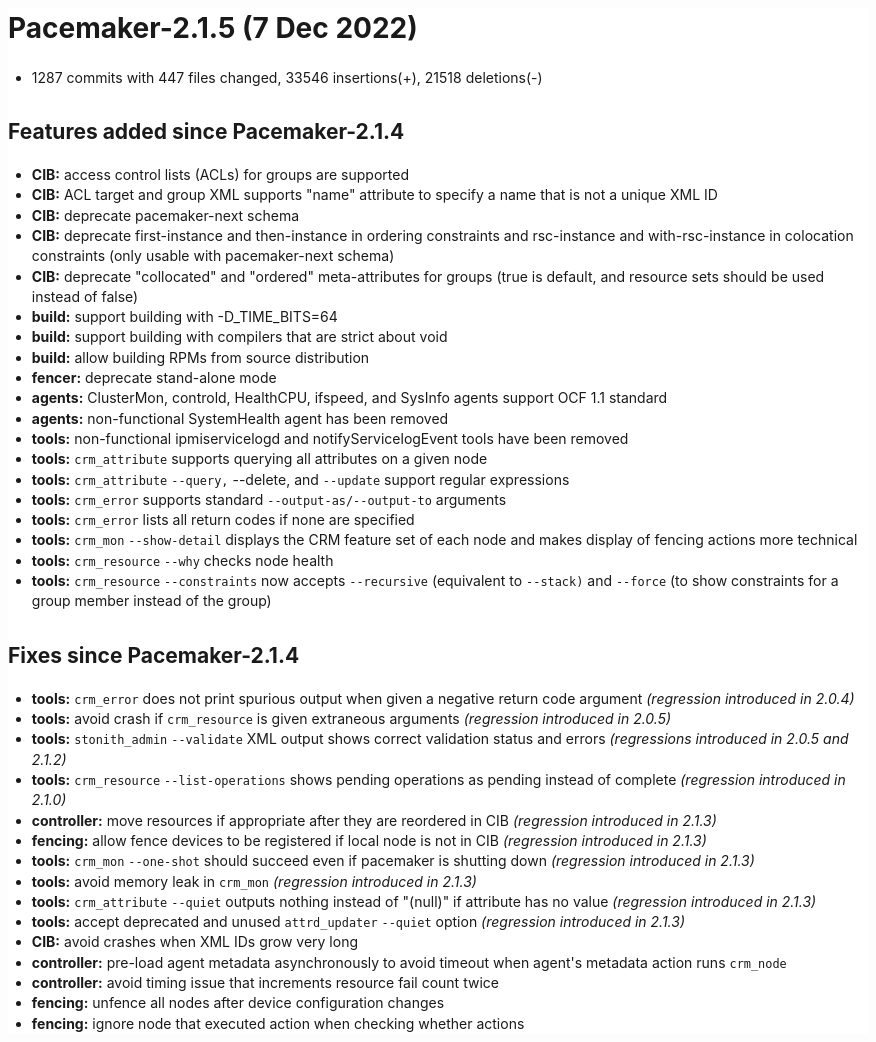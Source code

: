 # Pacemaker-2.1.5 (7 Dec 2022)
- 1287 commits with 447 files changed, 33546 insertions(+), 21518 deletions(-)

## Features added since Pacemaker-2.1.4

  + **CIB:** access control lists (ACLs) for groups are supported
  + **CIB:** ACL target and group XML supports "name" attribute to specify a name
         that is not a unique XML ID
  + **CIB:** deprecate pacemaker-next schema
  + **CIB:** deprecate first-instance and then-instance in ordering constraints
         and rsc-instance and with-rsc-instance in colocation constraints
         (only usable with pacemaker-next schema)
  + **CIB:** deprecate "collocated" and "ordered" meta-attributes for groups
         (true is default, and resource sets should be used instead of false)
  + **build:** support building with -D_TIME_BITS=64
  + **build:** support building with compilers that are strict about void
  + **build:** allow building RPMs from source distribution
  + **fencer:** deprecate stand-alone mode
  + **agents:** ClusterMon, controld, HealthCPU, ifspeed, and SysInfo agents support
            OCF 1.1 standard
  + **agents:** non-functional SystemHealth agent has been removed
  + **tools:** non-functional ipmiservicelogd and notifyServicelogEvent tools have
           been removed
  + **tools:** `crm_attribute` supports querying all attributes on a given node
  + **tools:** `crm_attribute` `--query,` --delete, and `--update` support
           regular expressions
  + **tools:** `crm_error` supports standard `--output-as/--output-to` arguments
  + **tools:** `crm_error` lists all return codes if none are specified
  + **tools:** `crm_mon` `--show-detail` displays the CRM feature set of each node
           and makes display of fencing actions more technical
  + **tools:** `crm_resource` `--why` checks node health
  + **tools:** `crm_resource` `--constraints` now accepts `--recursive` (equivalent to
           `--stack)` and `--force` (to show constraints for a group member
           instead of the group)

## Fixes since Pacemaker-2.1.4

  + **tools:** `crm_error` does not print spurious output when given a negative
           return code argument *(regression introduced in 2.0.4)*
  + **tools:** avoid crash if `crm_resource` is given extraneous arguments
           *(regression introduced in 2.0.5)*
  + **tools:** `stonith_admin` `--validate` XML output shows correct validation status
           and errors *(regressions introduced in 2.0.5 and 2.1.2)*
  + **tools:** `crm_resource` `--list-operations` shows pending operations as pending
           instead of complete *(regression introduced in 2.1.0)*
  + **controller:** move resources if appropriate after they are reordered in CIB
                *(regression introduced in 2.1.3)*
  + **fencing:** allow fence devices to be registered if local node is not in CIB
             *(regression introduced in 2.1.3)*
  + **tools:** `crm_mon` `--one-shot` should succeed even if pacemaker is shutting down
           *(regression introduced in 2.1.3)*
  + **tools:** avoid memory leak in `crm_mon` *(regression introduced in 2.1.3)*
  + **tools:** `crm_attribute` `--quiet` outputs nothing instead of "(null)" if
           attribute has no value *(regression introduced in 2.1.3)*
  + **tools:** accept deprecated and unused `attrd_updater` `--quiet` option
           *(regression introduced in 2.1.3)*
  + **CIB:** avoid crashes when XML IDs grow very long
  + **controller:** pre-load agent metadata asynchronously to avoid timeout when
                agent's metadata action runs `crm_node`
  + **controller:** avoid timing issue that increments resource fail count twice
  + **fencing:** unfence all nodes after device configuration changes
  + **fencing:** ignore node that executed action when checking whether actions